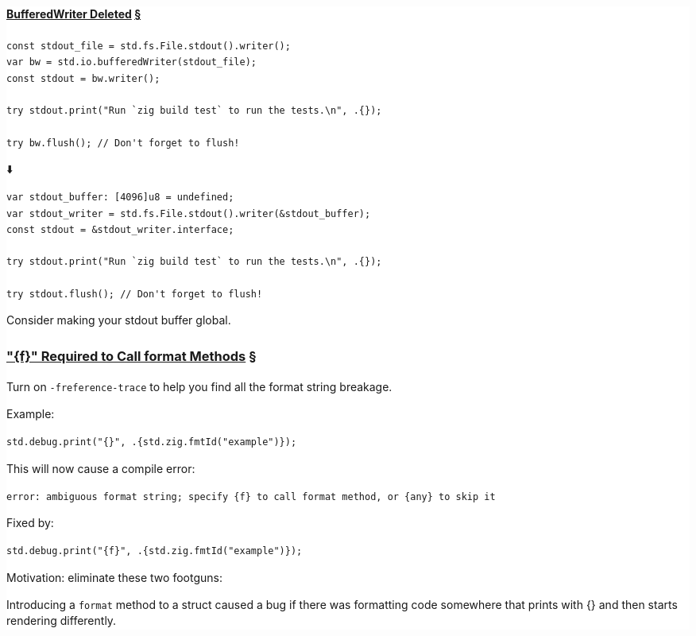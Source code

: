 #### [BufferedWriter Deleted](https://ziglang.org/download/0.15.1/release-notes.html#toc-BufferedWriter-Deleted) [§](https://ziglang.org/download/0.15.1/release-notes.html#BufferedWriter-Deleted)

```
const stdout_file = std.fs.File.stdout().writer();
var bw = std.io.bufferedWriter(stdout_file);
const stdout = bw.writer();

try stdout.print("Run `zig build test` to run the tests.\n", .{});

try bw.flush(); // Don't forget to flush!
```

⬇️

```
var stdout_buffer: [4096]u8 = undefined;
var stdout_writer = std.fs.File.stdout().writer(&stdout_buffer);
const stdout = &stdout_writer.interface;

try stdout.print("Run `zig build test` to run the tests.\n", .{});

try stdout.flush(); // Don't forget to flush!
```

Consider making your stdout buffer global.

### ["{f}" Required to Call format Methods](https://ziglang.org/download/0.15.1/release-notes.html#toc-f-Required-to-Call-format-Methods) [§](https://ziglang.org/download/0.15.1/release-notes.html#f-Required-to-Call-format-Methods)

Turn on `-freference-trace` to help you find all the format string breakage.

Example:

```
std.debug.print("{}", .{std.zig.fmtId("example")});
```

This will now cause a compile error:

```
error: ambiguous format string; specify {f} to call format method, or {any} to skip it
```

Fixed by:

```
std.debug.print("{f}", .{std.zig.fmtId("example")});
```

Motivation: eliminate these two footguns:

Introducing a `format` method to a struct caused a bug if there was formatting code somewhere that prints with {} and then starts rendering differently.
